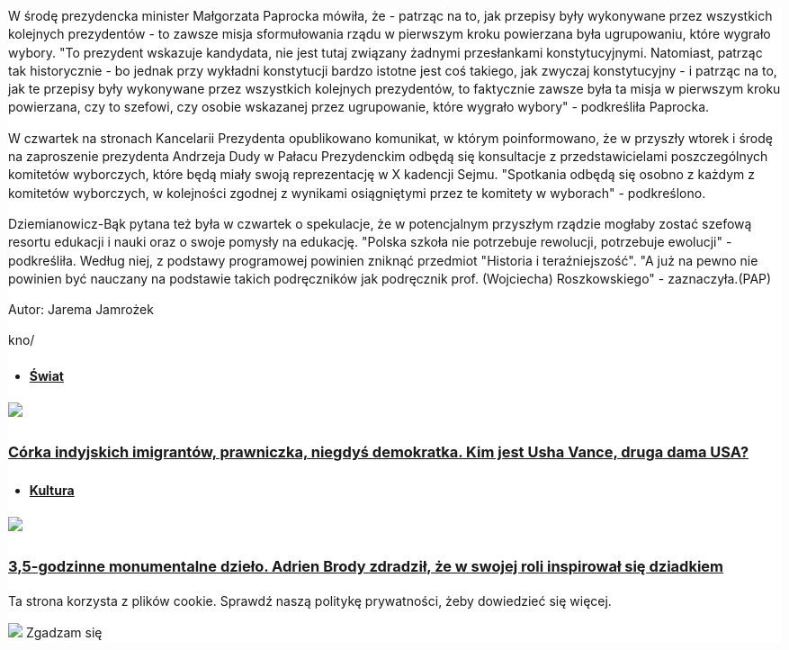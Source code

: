 
W środę prezydencka minister Małgorzata Paprocka mówiła, że \- patrząc na to, jak przepisy były wykonywane przez wszystkich kolejnych prezydentów \- to zawsze misja sformułowania rządu w pierwszym kroku powierzana była ugrupowaniu, które wygrało wybory. "To prezydent wskazuje kandydata, nie jest tutaj związany żadnymi przesłankami konstytucyjnymi. Natomiast, patrząc tak historycznie \- bo jednak przy wykładni konstytucji bardzo istotne jest coś takiego, jak zwyczaj konstytucyjny \- i patrząc na to, jak te przepisy były wykonywane przez wszystkich kolejnych prezydentów, to faktycznie zawsze była ta misja w pierwszym kroku powierzana, czy to szefowi, czy osobie wskazanej przez ugrupowanie, które wygrało wybory" \- podkreśliła Paprocka.


W czwartek na stronach Kancelarii Prezydenta opublikowano komunikat, w którym poinformowano, że w przyszły wtorek i środę na zaproszenie prezydenta Andrzeja Dudy w Pałacu Prezydenckim odbędą się konsultacje z przedstawicielami poszczególnych komitetów wyborczych, które będą miały swoją reprezentację w X kadencji Sejmu. "Spotkania odbędą się osobno z każdym z komitetów wyborczych, w kolejności zgodnej z wynikami osiągniętymi przez te komitety w wyborach" \- podkreślono.


Dziemianowicz\-Bąk pytana też była w czwartek o spekulacje, że w potencjalnym przyszłym rządzie mogłaby zostać szefową resortu edukacji i nauki oraz o swoje pomysły na edukację. "Polska szkoła nie potrzebuje rewolucji, potrzebuje ewolucji" \- podkreśliła. Według niej, z podstawy programowej powinien zniknąć przedmiot "Historia i teraźniejszość". "A już na pewno nie powinien być nauczany na podstawie takich podręczników jak podręcznik prof. (Wojciecha) Roszkowskiego" \- zaznaczyła.(PAP)


Autor: Jarema Jamrożek


kno/




* #### [Świat](/list-of-articles/48)

[![](/sites/default/files/styles/main_image/public/202501/pap_20250120_3F3.jpg?h=de9ae349&itok=BFKQemLl)](/aktualnosci/corka-indyjskich-imigrantow-prawniczka-niegdys-demokratka-kim-jest-usha-vance-druga)


### [Córka indyjskich imigrantów, prawniczka, niegdyś demokratka. Kim jest Usha Vance, druga dama USA?](/aktualnosci/corka-indyjskich-imigrantow-prawniczka-niegdys-demokratka-kim-jest-usha-vance-druga)
* #### [Kultura](/list-of-articles/45)

[![](/sites/default/files/styles/main_image/public/202501/pap_20250117_0NT.jpg?h=8f3c4420&itok=5T8Hk6tM)](/aktualnosci/35-godzinne-monumentalne-dzielo-adrien-brody-zdradzil-ze-w-swojej-roli-inspirowal-sie)


### [3,5\-godzinne monumentalne dzieło. Adrien Brody zdradził, że w swojej roli inspirował się dziadkiem](/aktualnosci/35-godzinne-monumentalne-dzielo-adrien-brody-zdradzil-ze-w-swojej-roli-inspirowal-sie)




 Ta strona korzysta z plików cookie. Sprawdź naszą politykę prywatności, żeby dowiedzieć się więcej.
 

![](/themes/pap/assets/images/ok.png) Zgadzam się
 






